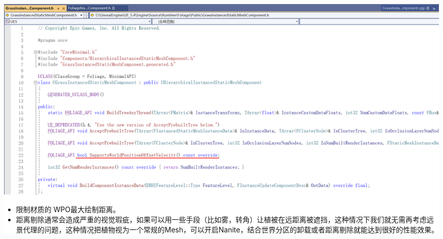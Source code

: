 ![image-20240809224217321](Resources/image-20240809224217321.png)

- 限制材质的 WPO最大绘制距离。
- 距离剔除通常会造成严重的视觉瑕疵，如果可以用一些手段（比如雾，转角）让植被在远距离被遮挡，这种情况下我们就无需再考虑远景代理的问题，这种情况把植物视为一个常规的Mesh，可以开启Nanite，结合世界分区的卸载或者距离剔除就能达到很好的性能效果。
